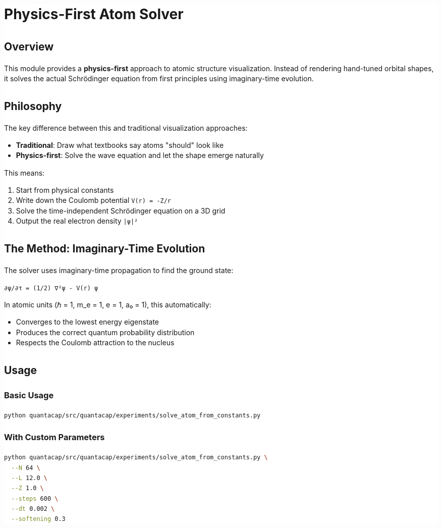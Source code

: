 # Physics-First Atom Solver

## Overview

This module provides a **physics-first** approach to atomic structure visualization. Instead of rendering hand-tuned orbital shapes, it solves the actual Schrödinger equation from first principles using imaginary-time evolution.

## Philosophy

The key difference between this and traditional visualization approaches:

- **Traditional**: Draw what textbooks say atoms "should" look like
- **Physics-first**: Solve the wave equation and let the shape emerge naturally

This means:
1. Start from physical constants
2. Write down the Coulomb potential `V(r) = -Z/r`
3. Solve the time-independent Schrödinger equation on a 3D grid
4. Output the real electron density `|ψ|²`

## The Method: Imaginary-Time Evolution

The solver uses imaginary-time propagation to find the ground state:

```
∂ψ/∂τ = (1/2) ∇²ψ - V(r) ψ
```

In atomic units (ℏ = 1, m_e = 1, e = 1, a₀ = 1), this automatically:
- Converges to the lowest energy eigenstate
- Produces the correct quantum probability distribution
- Respects the Coulomb attraction to the nucleus

## Usage

### Basic Usage

```bash
python quantacap/src/quantacap/experiments/solve_atom_from_constants.py
```

### With Custom Parameters

```bash
python quantacap/src/quantacap/experiments/solve_atom_from_constants.py \
  --N 64 \
  --L 12.0 \
  --Z 1.0 \
  --steps 600 \
  --dt 0.002 \
  --softening 0.3
```
